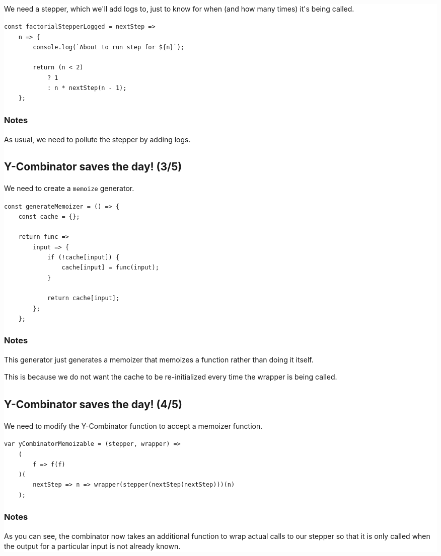 We need a stepper, which we'll add logs to, just to know for when (and how many times) it's being called.

    const factorialStepperLogged = nextStep =>
        n => {
            console.log(`About to run step for ${n}`);

			return (n < 2)
				? 1
				: n * nextStep(n - 1);
		};

### Notes

As usual, we need to pollute the stepper by adding logs.

## Y-Combinator saves the day! (3/5)

We need to create a `memoize` generator.

    const generateMemoizer = () => {
        const cache = {};
    
        return func =>
            input => {
                if (!cache[input]) {
                    cache[input] = func(input);
                }
            
                return cache[input];
            };
        };

### Notes

This generator just generates a memoizer that memoizes a function rather than doing it itself.

This is because we do not want the cache to be re-initialized every time the wrapper is being called.

## Y-Combinator saves the day! (4/5)

We need to modify the Y-Combinator function to accept a memoizer function.

    var yCombinatorMemoizable = (stepper, wrapper) =>
        (
            f => f(f)
        )(
            nextStep => n => wrapper(stepper(nextStep(nextStep)))(n)
        );

### Notes

As you can see, the combinator now takes an additional function to wrap actual calls to our stepper so that it is only called when the output for a particular input is not already known.
